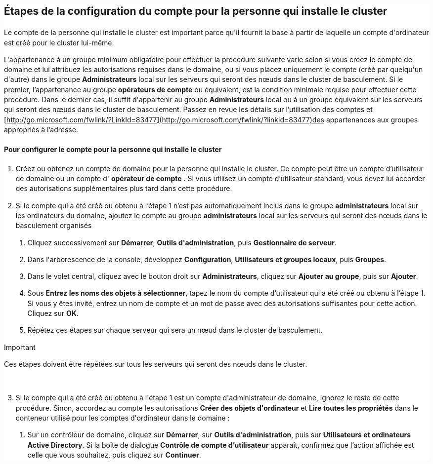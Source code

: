 ## <a name="steps-for-configuring-the-account-for-the-person-who-installs-the-cluster"></a>Étapes de la configuration du compte pour la personne qui installe le cluster

Le compte de la personne qui installe le cluster est important parce qu'il fournit la base à partir de laquelle un compte d'ordinateur est créé pour le cluster lui-même.

L'appartenance à un groupe minimum obligatoire pour effectuer la procédure suivante varie selon si vous créez le compte de domaine et lui attribuez les autorisations requises dans le domaine, ou si vous placez uniquement le compte (créé par quelqu'un d'autre) dans le groupe **Administrateurs** local sur les serveurs qui seront des nœuds dans le cluster de basculement. Si le premier, l’appartenance au groupe **opérateurs de compte** ou équivalent, est la condition minimale requise pour effectuer cette procédure. Dans le dernier cas, il suffit d'appartenir au groupe **Administrateurs** local ou à un groupe équivalent sur les serveurs qui seront des nœuds dans le cluster de basculement. Passez en revue les détails sur l’utilisation des comptes et [http://go.microsoft.com/fwlink/?LinkId=83477](http://go.microsoft.com/fwlink/?linkid=83477)des appartenances aux groupes appropriés à l’adresse.

#### <a name="to-configure-the-account-for-the-person-who-installs-the-cluster"></a>Pour configurer le compte pour la personne qui installe le cluster

1.  Créez ou obtenez un compte de domaine pour la personne qui installe le cluster. Ce compte peut être un compte d’utilisateur de domaine ou un compte d' **opérateur de compte** . Si vous utilisez un compte d’utilisateur standard, vous devez lui accorder des autorisations supplémentaires plus tard dans cette procédure.

2.  Si le compte qui a été créé ou obtenu à l’étape 1 n’est pas automatiquement inclus dans le groupe **administrateurs** local sur les ordinateurs du domaine, ajoutez le compte au groupe **administrateurs** local sur les serveurs qui seront des nœuds dans le basculement organisés
    
    1.  Cliquez successivement sur **Démarrer**, **Outils d'administration**, puis **Gestionnaire de serveur**.  
          
    2.  Dans l'arborescence de la console, développez **Configuration**, **Utilisateurs et groupes locaux**, puis **Groupes**.  
          
    3.  Dans le volet central, cliquez avec le bouton droit sur **Administrateurs**, cliquez sur **Ajouter au groupe**, puis sur **Ajouter**.  
          
    4.  Sous **Entrez les noms des objets à sélectionner**, tapez le nom du compte d’utilisateur qui a été créé ou obtenu à l’étape 1. Si vous y êtes invité, entrez un nom de compte et un mot de passe avec des autorisations suffisantes pour cette action. Cliquez sur **OK**.  
          
    5.  Répétez ces étapes sur chaque serveur qui sera un nœud dans le cluster de basculement.  

> [!IMPORTANT]
> Ces étapes doivent être répétées sur tous les serveurs qui seront des nœuds dans le cluster. 
<br>


3. Si le compte qui a été créé ou obtenu à l'étape 1 est un compte d'administrateur de domaine, ignorez le reste de cette procédure. Sinon, accordez au compte les autorisations **Créer des objets d'ordinateur** et **Lire toutes les propriétés** dans le conteneur utilisé pour les comptes d'ordinateur dans le domaine :
    
   1.  Sur un contrôleur de domaine, cliquez sur **Démarrer**, sur **Outils d'administration**, puis sur **Utilisateurs et ordinateurs Active Directory**. Si la boîte de dialogue **Contrôle de compte d’utilisateur** apparaît, confirmez que l’action affichée est celle que vous souhaitez, puis cliquez sur **Continuer**.  
          